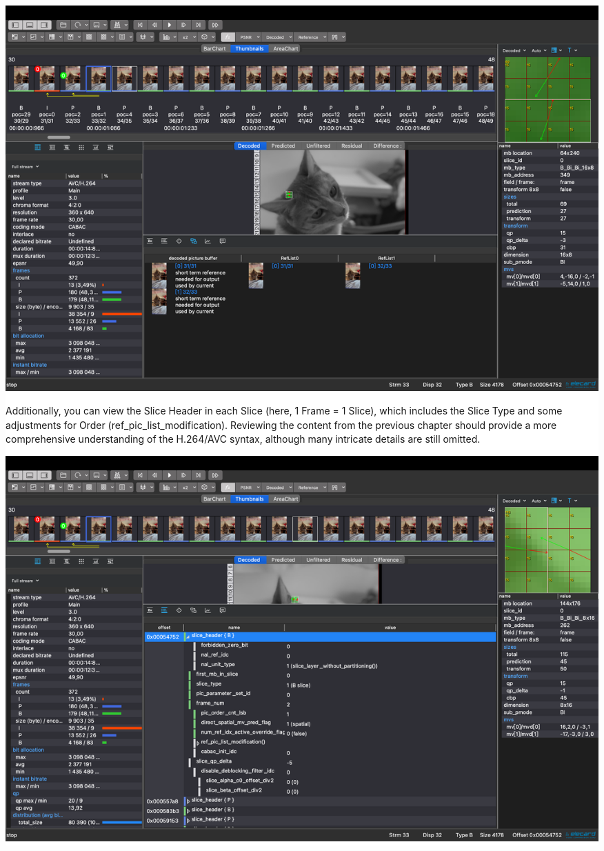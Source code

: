 ![截圖 2024-05-08 下午4.45.58.png](README_imgs/%25E6%2588%25AA%25E5%259C%2596_2024-05-08_%25E4%25B8%258B%25E5%258D%25884.45.58.png)

Additionally, you can view the Slice Header in each Slice (here, 1 Frame = 1 Slice), which includes the Slice Type and some adjustments for Order (ref_pic_list_modification). Reviewing the content from the previous chapter should provide a more comprehensive understanding of the H.264/AVC syntax, although many intricate details are still omitted.

![截圖 2024-05-08 下午4.52.00.png](README_imgs/%25E6%2588%25AA%25E5%259C%2596_2024-05-08_%25E4%25B8%258B%25E5%258D%25884.52.00.png)